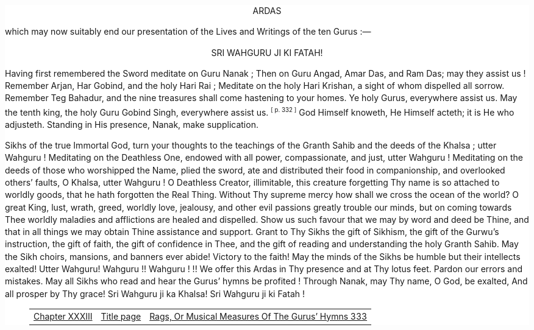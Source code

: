 <p style="text-align:center;">ARDAS</p>

which may now suitably end our presentation of the Lives and Writings of the ten Gurus :— 


<p style="text-align:center;">SRI WAHGURU JI KI FATAH!</p>

Having first remembered the Sword meditate on Guru Nanak ; 
Then on Guru Angad, Amar Das, and Ram Das; may they assist us ! 
Remember Arjan, Har Gobind, and the holy Hari Rai ; 
Meditate on the holy Hari Krishan, a sight of whom dispelled all sorrow. 
Remember Teg Bahadur, and the nine treasures shall come hastening to your homes. 
Ye holy Gurus, everywhere assist us. 
May the tenth king, the holy Guru Gobind Singh, everywhere assist us. <span id="p332"><sup><small>[ p. 332 ]</small></sup></span> 
God Himself knoweth, He Himself acteth; it is He who adjusteth. 
Standing in His presence, Nanak, make supplication. 

Sikhs of the true Immortal God, turn your thoughts to the teachings of the Granth Sahib and the deeds of the Khalsa ; utter Wahguru ! 
Meditating on the Deathless One, endowed with all power, compassionate, and just, utter Wahguru ! 
Meditating on the deeds of those who worshipped the Name, plied the sword, ate and distributed their food in companionship, and overlooked others’ faults, O Khalsa, utter Wahguru ! 
O Deathless Creator, illimitable, this creature forgetting Thy name is so attached to worldly goods, that he hath forgotten the Real Thing. Without Thy supreme mercy how shall we cross the ocean of the world? O great King, lust, wrath, greed, worldly love, jealousy, and other evil passions greatly trouble our minds, but on coming towards Thee worldly maladies and afflictions are healed and dispelled. Show us such favour that we may by word and deed be Thine, and that in all things we may obtain Thine assistance and support. 
Grant to Thy Sikhs the gift of Sikhism, the gift of the Gurwu’s instruction, the gift of faith, the gift of confidence in Thee, and the gift of reading and understanding the holy Granth Sahib. 
May the Sikh choirs, mansions, and banners ever abide! Victory to the faith! May the minds of the Sikhs be humble but their intellects exalted! Utter Wahguru! Wahguru !! Wahguru ! !! 
We offer this Ardas in Thy presence and at Thy lotus feet. Pardon our errors and mistakes. May all Sikhs who read and hear the Gurus’ hymns be profited ! 
Through Nanak, may Thy name, O God, be exalted, 
And all prosper by Thy grace! 
Sri Wahguru ji ka Khalsa! Sri Wahguru ji ki Fatah ! 


<figure class="table chapter-navigator">
  <table>
    <tbody>
      <tr>
        <td>
        <a href="/en/book/Sikhism/The_Sikh_Religion_Volume_5/Gobind_Singh_33">
          <span class="mdi mdi-arrow-left-drop-circle"></span><span class="pl-2">Chapter XXXIII</span>
        </a>
        </td>
        <td>
        <a href="/en/book/Sikhism/The_Sikh_Religion_Volume_5">
          <span class="mdi mdi-book-open-variant"></span><span class="pl-2">Title page</span>
        </a>
        </td>
        <td>
        <a href="/en/book/Sikhism/The_Sikh_Religion_Volume_5/Rags">
          <span class="pr-2">Rags, Or Musical Measures Of The Gurus’ Hymns 333</span><span class="mdi mdi-arrow-right-drop-circle"></span>
        </a>
        </td>
      </tr>
    </tbody>
  </table>
</figure>


[^1]: After Mani Singh’s execution the Sikhs took the volume for examination and approval to a village in the Patiala State called Talwandi Sabo, now known among the Sikhsas Damdama. Damdama was selected for examination of the volume as several learned Sikhs resided there, and that distant village was also deemed a place of safety.
[^2]: The Japji of Guru Gobind Singh is held by the Sikhs in the same estimation as the Japji of Guru Nanak. The Hindus have a work entitled _Vishnu Sahasar Nam_—Vishnv’s thousand names. The Japji was composed to supply the Sikhs with a similar number of epithets of the Creator.
[^3]: This line is Bhai Mani Singh’s composition.
[^4]: _Chakr_. This word is also applied to depressions in the body noticed for mystical, astrological, or cheiromantic purposes.
[^5]: The tenth Guru invented_new names_for God—Akal (the Immortal), Sarbloh (All-steel), Mahanloh (Great-steel), Sarbkal (Alldeath), Mahankal (Great-death), Asidhuj, Asiketu, and Kharagketu (having the sword on His banner), Asipani (sword in His hand), that is, God as the impersonation and source of bravery.
[^6]: This is the traditional meaning of _mahial_, but it receives no support from dictionaries. See Pandit Tara Singh’s _Nirnai Sagar_.
[^7]: _Anbhekh_. The word also means without form.
[^8]: Parbati or Durga, the consort of Shiv.
[^9]: Bawan was the dwarf incarnation of Vishnu.
[^10]: This is said to mean—Thou attractest the world by Thy beauty.
[^11]: Sudhs mean the clean in contradistinction to the Saravagis who are reputed to be dirty in their habits.
[^12]: The seed of the Abrus precatortus (N. O. Leguminosae) used in India as a small weight (see Vol. I, p. 138, n. 1).
[^13]: Also translated—regardless of their own position.
[^14]: _Subatanhi_. Also translated—at a word, rapidly.
[^15]: Assemblages in ancient times at which young women selected their husbands.
[^16]: Also translated—sitting in the company of the vicious.
[^17]: These included all ancient Indian knowledge. Different writers have given different lists of them.
[^18]: There are generally only eight _sidhis_ or supernatural powers enumerated—_anuma_, to become so small as to be invisible ; _mahzma_, to be able to increase one’s size indefinitely; _guruzwata_, to make oneself heavy ; _laghuma_, to make oneself light ; _prapti_, to go wherever one pleases ; _wasi karna_, to be able to reduce others to subjection ; _ishta_, to obtain glory or regal greatness ; _kam_, to be able to satisfy all one’s desires. A list of the eighteen supernatural powers may be left to the reader’s imagination.
[^19]: Bindhiachal, a holy peak of the Himalayas.
[^20]: The _Sheshnag_ of the Hindus.
[^21]: Rudar was the god who wielded the thunder.
[^22]: _Abhed_ is often translated inscrutable.
[^23]: Small black flies on Indian rivers.
[^24]: God who moves in the waters.
[^25]: One of the names of Vishnu. He was supposed by the Hindus to have a lotus in his navel.
[^26]: The reference is to dancing and roaring faqirs.
[^27]: _Monadi Madar_—Monadi is understood to be the Arabic _munadi_, a proclamation or preaching. Madar was a celebrated Muhammadan saint. If _mommin-i-din madar_ be read, the translation will be—How many orthodox Muhammadans and supporters of the faith!
[^28]: An incomplete incarnation of Vishnu.
[^29]: Brahmacharis are young men who preserve continence during their studentship. Manu, the Hindu law-giver, fixes its limit at twenty-five years of age.
[^30]: Mandhatri, a son miraculously born to Yuvanashwa of the line of Ikshwaku, and author of a hymn in the Rig Veda.
[^31]: He belonged to the solar race, and was ancestor of Ram Chandar.
